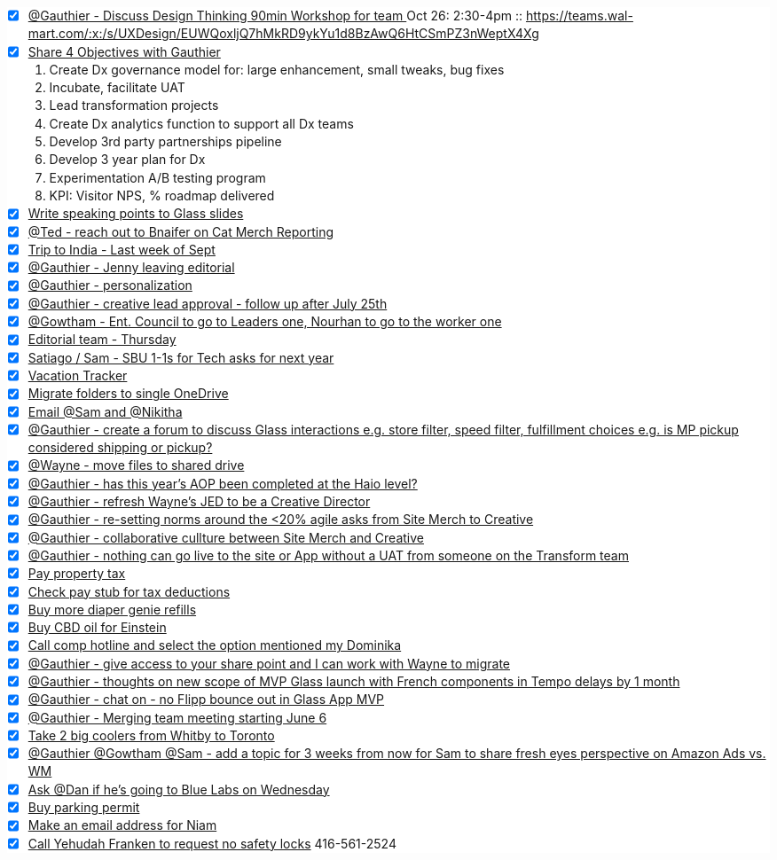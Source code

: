 - [x] [@Gauthier - Discuss Design Thinking 90min Workshop for team ](things:///show?id=EzEs2pnFV3ofyNV3EYtKZ1)
	Oct 26: 2:30-4pm :: https://teams.wal-mart.com/:x:/s/UXDesign/EUWQoxljQ7hMkRD9ykYu1d8BzAwQ6HtCSmPZ3nWeptX4Xg
- [x] [Share 4 Objectives with Gauthier](things:///show?id=BedvxmXYu9GxmQTCab7rdy)
	1. Create Dx governance model for: large enhancement, small tweaks, bug fixes 
	2. Incubate, facilitate UAT
	2. Lead transformation projects
	2. Create Dx analytics function to support all Dx teams
	3. Develop 3rd party partnerships pipeline 
	4. Develop 3 year plan for Dx
	5. Experimentation A/B testing program
	6. KPI: Visitor NPS, % roadmap delivered
- [x] [Write speaking points to Glass slides](things:///show?id=65wcLBHfWx7oXncN2KNuAQ)
- [x] [@Ted - reach out to Bnaifer on Cat Merch Reporting](things:///show?id=RwNCvzEz4VuLsoJ1Sh7NeH)
- [x] [Trip to India - Last week of Sept](things:///show?id=EPCQ1iaaEW9X7mwbiAx5gd)
- [x] [@Gauthier - Jenny leaving editorial ](things:///show?id=975teag7E4NGKZtohe5nVq)
- [x] [@Gauthier - personalization](things:///show?id=LvND5SXhHLbkSPMgwJ8Pad)
- [x] [@Gauthier - creative lead approval - follow up after July 25th](things:///show?id=5vhjGbz24k1dtnSG13KHQ1)
- [x] [@Gowtham - Ent. Council to go to Leaders one, Nourhan to go to the worker one](things:///show?id=6uW1hZrb9jQvsaZu7WGgqQ)
- [x] [Editorial team - Thursday](things:///show?id=PniE1kHCQamM2pcUPeFzTg)
- [x] [Satiago / Sam - SBU 1-1s for Tech asks for next year](things:///show?id=Js4N3oFm5nB8FnMmgDu2Vw)
- [x] [Vacation Tracker](things:///show?id=SCotLfjyiKMfg9JMUWqEvn)
- [x] [Migrate folders to single OneDrive](things:///show?id=EBbVK3NPEA5ovv872QbzRV)
- [x] [Email @Sam and @Nikitha](things:///show?id=CBkcRBc4ALKF7cFW1HwEsw)
- [x] [@Gauthier - create a forum to discuss Glass interactions e.g. store filter, speed filter, fulfillment choices e.g. is MP pickup considered shipping or pickup?](things:///show?id=474bqaVwcFNpMsjDXZqvcN)
- [x] [@Wayne - move files to shared drive](things:///show?id=HHUD4zFEYsnxha3W8HhWjr)
- [x] [@Gauthier - has this year’s AOP been completed at the Haio level?](things:///show?id=TpCaQDX6yDMxA9Qhna7Rw9)
- [x] [@Gauthier - refresh Wayne’s JED to be a Creative Director](things:///show?id=GnCLhjzmbHm9BMrGcBzzjY)
- [x] [@Gauthier - re-setting norms around the <20% agile asks from Site Merch to Creative](things:///show?id=95CLcfBxY2vFRcAKpZg8wZ)
- [x] [@Gauthier - collaborative cullture between Site Merch and Creative](things:///show?id=25co9qMZeHiha6XqDooDES)
- [x] [@Gauthier - nothing can go live to the site or App without a UAT from someone on the Transform team ](things:///show?id=HEmnPARGCqs9SM6a3DRfiQ)
- [x] [Pay property tax](things:///show?id=57itaQpfFNwhsjVc2pZfqv)
- [x] [Check pay stub for tax deductions ](things:///show?id=WjDGnwHvQV8GmPFA7Sfy42)
- [x] [Buy more diaper genie refills](things:///show?id=7vrTSNRHM5LJpLdwGnoCSb)
- [x] [Buy CBD oil for Einstein](things:///show?id=3d8PiDPiz6aZRBN2UaFrZS)
- [x] [Call comp hotline and select the option mentioned my Dominika ](things:///show?id=FV9asFjxmZ9CkoHCuSb7be)
- [x] [@Gauthier - give access to your share point and I can work with Wayne to migrate ](things:///show?id=9FsYPY9SLiVZeVwBXKxiKr)
- [x] [@Gauthier - thoughts on new scope of MVP Glass launch with French components in Tempo delays by 1 month](things:///show?id=Nuqah3Y17wCbgRWqfZtYFD)
- [x] [@Gauthier - chat on - no Flipp bounce out in Glass App MVP](things:///show?id=AmFvaN3RvFcq2Q9K5f1gEg)
- [x] [@Gauthier - Merging team meeting starting June 6](things:///show?id=XV74Gb2pgAq1p6ehyynZ7J)
- [x] [Take 2 big coolers from Whitby to Toronto ](things:///show?id=YJZqFpQqLKMejDfM81CFuU)
- [x] [@Gauthier @Gowtham @Sam - add a topic for 3 weeks from now for Sam to share fresh eyes perspective on Amazon Ads vs. WM](things:///show?id=HTqiNES1zFZ82QqKG22J5F)
- [x] [Ask @Dan if he’s going to Blue Labs on Wednesday](things:///show?id=R5t2sMGQzhrqFKnTYXveNR)
- [x] [Buy parking permit](things:///show?id=YM6P8HAVpDGqnuoNSNwRxw)
- [x] [Make an email address for Niam](things:///show?id=G6mosj4SsMGu2KPNYXhjca)
- [x] [Call Yehudah Franken to request no safety locks](things:///show?id=Fcx4BQnQvu2NiZsGmX9DAQ)
	416-561-2524
